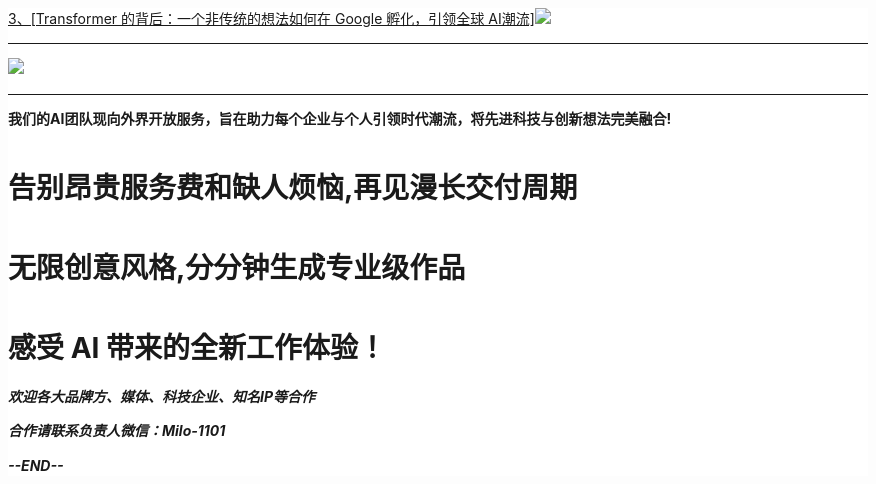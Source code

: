 [3、[Transformer 的背后：一个非传统的想法如何在 Google 孵化，引领全球
AI潮流]![](https://mmbiz.qpic.cn/mmbiz_png/iaqv2tagPYAh3dEM5Iw88jN7CfhNec5HL9EyfLY3kNneuTJt5JC6qiarWa3oSPhsSZK4WAhUnun82LniaA0hTIYSQ/640?wx_fmt=png&from=appmsg)](https://mp.weixin.qq.com/s?__biz=Mzg5NTc4ODkzOA==&mid=2247488896&idx=1&sn=e35754d28866e46a50906a290319a3c5&chksm=c00ba765f77c2e73289ef67b29f7f7b6bdaf4e856649372674c93eeec1198447adac00267007&scene=21#wechat_redirect)

* * *

![](https://mmbiz.qpic.cn/mmbiz_png/iaqv2tagPYAhtRhTOjz2QwH4dIlC3YUcYbaicMEwjqQqh06Yhdd7EH3r9wiaMRArLz0a6Zhx6uiaUD7hguPfbY0nAg/640?wx_fmt=png&from=appmsg)

****

**我们的AI团队现向外界开放服务，旨在助力每个企业与个人引领时代潮流，将先进科技与创新想法完美融合!**

#  告别昂贵服务费和缺人烦恼,再见漫长交付周期

# 无限创意风格,分分钟生成专业级作品

# 感受 AI 带来的全新工作体验！

 _**欢迎各大品牌方、媒体、科技企业、知名IP等合作**_

 _**合作请联系负责人微信：Milo-1101**_

 _**\--END--**_

